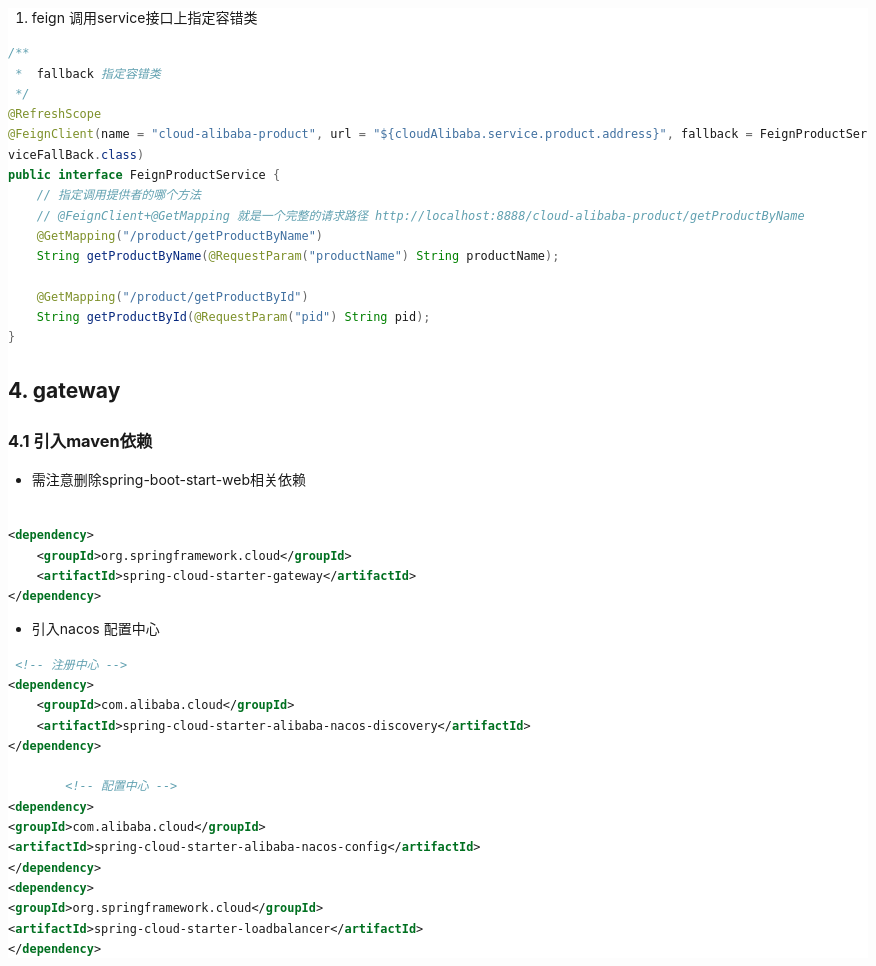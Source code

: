 1. feign 调用service接口上指定容错类

```java
/**
 *  fallback 指定容错类
 */
@RefreshScope
@FeignClient(name = "cloud-alibaba-product", url = "${cloudAlibaba.service.product.address}", fallback = FeignProductServiceFallBack.class)
public interface FeignProductService {
    // 指定调用提供者的哪个方法
    // @FeignClient+@GetMapping 就是一个完整的请求路径 http://localhost:8888/cloud-alibaba-product/getProductByName
    @GetMapping("/product/getProductByName")
    String getProductByName(@RequestParam("productName") String productName);

    @GetMapping("/product/getProductById")
    String getProductById(@RequestParam("pid") String pid);
}
```

## 4. gateway

### 4.1 引入maven依赖

* 需注意删除spring-boot-start-web相关依赖

```xml

<dependency>
    <groupId>org.springframework.cloud</groupId>
    <artifactId>spring-cloud-starter-gateway</artifactId>
</dependency>
```

* 引入nacos 配置中心

```xml
 <!-- 注册中心 -->
<dependency>
    <groupId>com.alibaba.cloud</groupId>
    <artifactId>spring-cloud-starter-alibaba-nacos-discovery</artifactId>
</dependency>

        <!-- 配置中心 -->
<dependency>
<groupId>com.alibaba.cloud</groupId>
<artifactId>spring-cloud-starter-alibaba-nacos-config</artifactId>
</dependency>
<dependency>
<groupId>org.springframework.cloud</groupId>
<artifactId>spring-cloud-starter-loadbalancer</artifactId>
</dependency>

```
